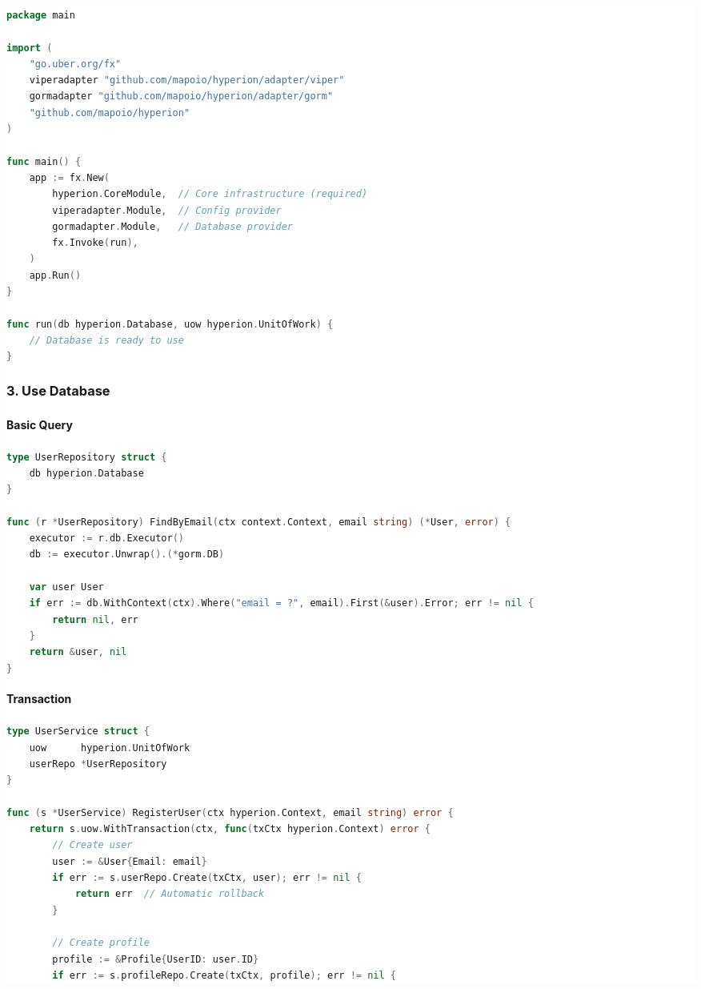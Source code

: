 ```go
package main

import (
    "go.uber.org/fx"
    viperadapter "github.com/mapoio/hyperion/adapter/viper"
    gormadapter "github.com/mapoio/hyperion/adapter/gorm"
    "github.com/mapoio/hyperion"
)

func main() {
    app := fx.New(
        hyperion.CoreModule,  // Core infrastructure (required)
        viperadapter.Module,  // Config provider
        gormadapter.Module,   // Database provider
        fx.Invoke(run),
    )
    app.Run()
}

func run(db hyperion.Database, uow hyperion.UnitOfWork) {
    // Database is ready to use
}
```

### 3. Use Database

#### Basic Query

```go
type UserRepository struct {
    db hyperion.Database
}

func (r *UserRepository) FindByEmail(ctx context.Context, email string) (*User, error) {
    executor := r.db.Executor()
    db := executor.Unwrap().(*gorm.DB)

    var user User
    if err := db.WithContext(ctx).Where("email = ?", email).First(&user).Error; err != nil {
        return nil, err
    }
    return &user, nil
}
```

#### Transaction

```go
type UserService struct {
    uow      hyperion.UnitOfWork
    userRepo *UserRepository
}

func (s *UserService) RegisterUser(ctx hyperion.Context, email string) error {
    return s.uow.WithTransaction(ctx, func(txCtx hyperion.Context) error {
        // Create user
        user := &User{Email: email}
        if err := s.userRepo.Create(txCtx, user); err != nil {
            return err  // Automatic rollback
        }

        // Create profile
        profile := &Profile{UserID: user.ID}
        if err := s.profileRepo.Create(txCtx, profile); err != nil {
```